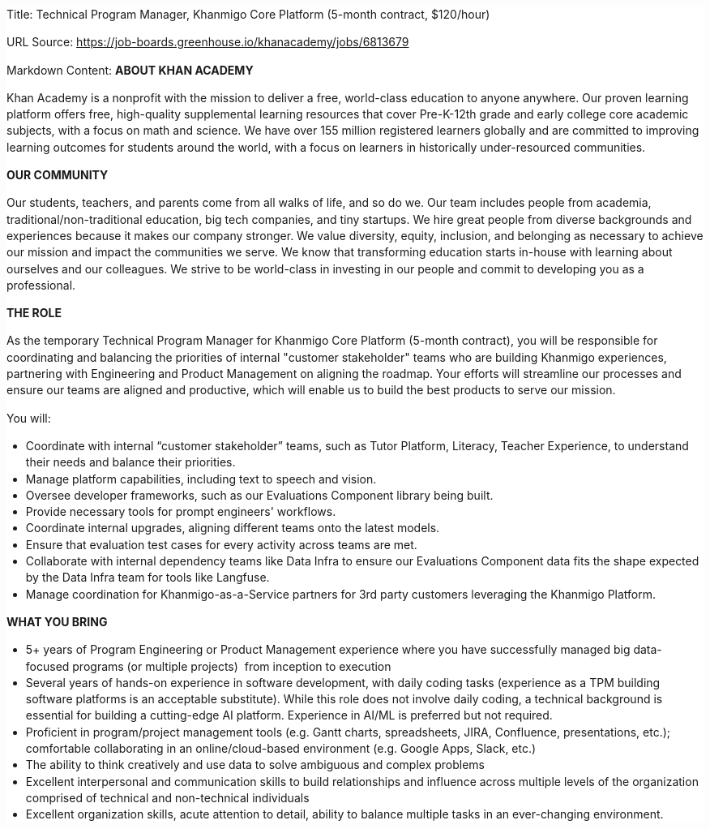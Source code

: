 Title: Technical Program Manager, Khanmigo Core Platform (5-month contract, $120/hour)

URL Source: https://job-boards.greenhouse.io/khanacademy/jobs/6813679

Markdown Content:
**ABOUT KHAN ACADEMY**

Khan Academy is a nonprofit with the mission to deliver a free, world-class education to anyone anywhere. Our proven learning platform offers free, high-quality supplemental learning resources that cover Pre-K-12th grade and early college core academic subjects, with a focus on math and science. We have over 155 million registered learners globally and are committed to improving learning outcomes for students around the world, with a focus on learners in historically under-resourced communities.

**OUR COMMUNITY**

Our students, teachers, and parents come from all walks of life, and so do we. Our team includes people from academia, traditional/non-traditional education, big tech companies, and tiny startups. We hire great people from diverse backgrounds and experiences because it makes our company stronger. We value diversity, equity, inclusion, and belonging as necessary to achieve our mission and impact the communities we serve. We know that transforming education starts in-house with learning about ourselves and our colleagues. We strive to be world-class in investing in our people and commit to developing you as a professional.

**THE ROLE**

As the temporary Technical Program Manager for Khanmigo Core Platform (5-month contract), you will be responsible for coordinating and balancing the priorities of internal "customer stakeholder" teams who are building Khanmigo experiences, partnering with Engineering and Product Management on aligning the roadmap. Your efforts will streamline our processes and ensure our teams are aligned and productive, which will enable us to build the best products to serve our mission.

You will:

*   Coordinate with internal “customer stakeholder” teams, such as Tutor Platform, Literacy, Teacher Experience, to understand their needs and balance their priorities.
*   Manage platform capabilities, including text to speech and vision.
*   Oversee developer frameworks, such as our Evaluations Component library being built.
*   Provide necessary tools for prompt engineers' workflows.
*   Coordinate internal upgrades, aligning different teams onto the latest models.
*   Ensure that evaluation test cases for every activity across teams are met.
*   Collaborate with internal dependency teams like Data Infra to ensure our Evaluations Component data fits the shape expected by the Data Infra team for tools like Langfuse.
*   Manage coordination for Khanmigo-as-a-Service partners for 3rd party customers leveraging the Khanmigo Platform.

**WHAT YOU BRING**

*   5+ years of Program Engineering or Product Management experience where you have successfully managed big data-focused programs (or multiple projects)  from inception to execution
*   Several years of hands-on experience in software development, with daily coding tasks (experience as a TPM building software platforms is an acceptable substitute). While this role does not involve daily coding, a technical background is essential for building a cutting-edge AI platform. Experience in AI/ML is preferred but not required.
*   Proficient in program/project management tools (e.g. Gantt charts, spreadsheets, JIRA, Confluence, presentations, etc.); comfortable collaborating in an online/cloud-based environment (e.g. Google Apps, Slack, etc.)
*   The ability to think creatively and use data to solve ambiguous and complex problems
*   Excellent interpersonal and communication skills to build relationships and influence across multiple levels of the organization comprised of technical and non-technical individuals 
*   Excellent organization skills, acute attention to detail, ability to balance multiple tasks in an ever-changing environment.
